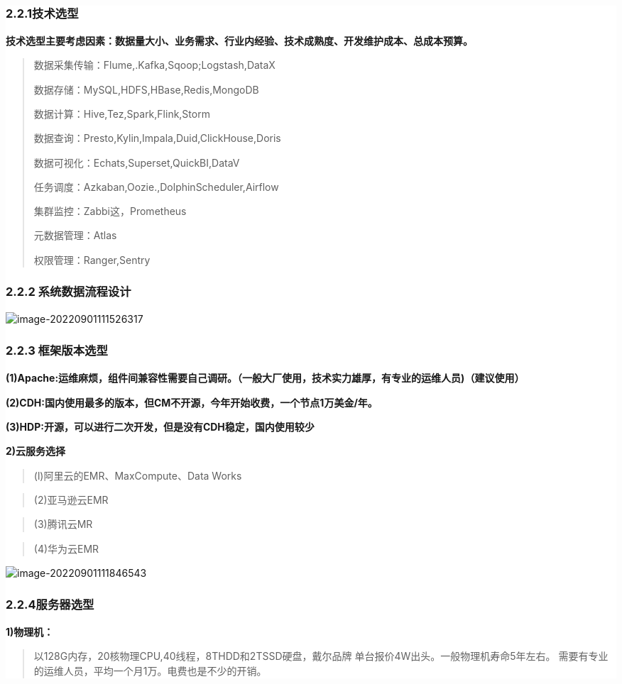 ### 2.2.1技术选型

​		**技术选型主要考虑因素：数据量大小、业务需求、行业内经验、技术成熟度、开发维护成本、总成本预算。**

>数据采集传输：Flume,.Kafka,Sqoop;Logstash,DataX
>
>数据存储：MySQL,HDFS,HBase,Redis,MongoDB
>
>数据计算：Hive,Tez,Spark,Flink,Storm
>
>数据查询：Presto,Kylin,Impala,Duid,ClickHouse,Doris
>
>数据可视化：Echats,Superset,QuickBI,DataV
>
>任务调度：Azkaban,Oozie.,DolphinScheduler,Airflow
>
>集群监控：Zabbi这，Prometheus
>
>元数据管理：Atlas
>
>权限管理：Ranger,Sentry

### 2.2.2 系统数据流程设计

![image-20220901111526317](https://pic-1313413291.cos.ap-nanjing.myqcloud.com/image-20220901111526317.png)

### 2.2.3 框架版本选型



**(1)Apache:运维麻烦，组件间兼容性需要自己调研。（一般大厂使用，技术实力雄厚，有专业的运维人员)（建议使用）**

**(2)CDH:国内使用最多的版本，但CM不开源，今年开始收费，一个节点1万美金/年。**

**(3)HDP:开源，可以进行二次开发，但是没有CDH稳定，国内使用较少**

**2)云服务选择**

> (l)阿里云的EMR、MaxCompute、Data Works

> (2)亚马逊云EMR

> (3)腾讯云MR

> (4)华为云EMR

![image-20220901111846543](https://pic-1313413291.cos.ap-nanjing.myqcloud.com/image-20220901111846543.png)

### 2.2.4服务器选型


**1)物理机：**

>以128G内存，20核物理CPU,40线程，8THDD和2TSSD硬盘，戴尔品牌
>单台报价4W出头。一般物理机寿命5年左右。
>需要有专业的运维人员，平均一个月1万。电费也是不少的开销。

